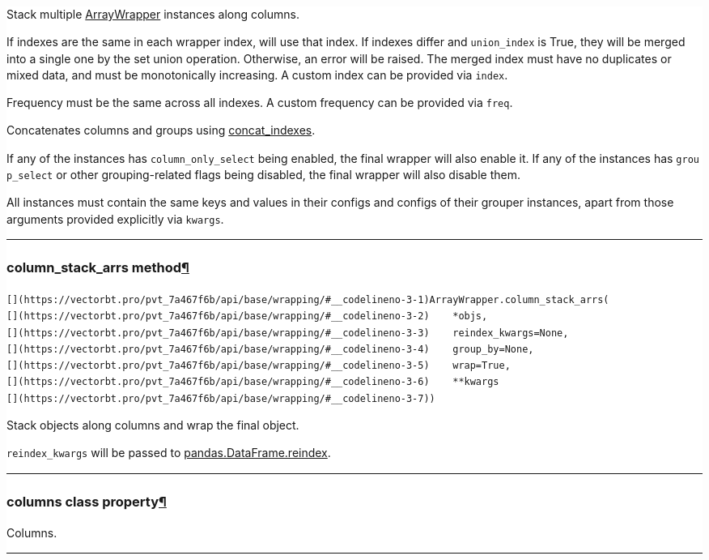 
Stack multiple [ArrayWrapper](https://vectorbt.pro/pvt_7a467f6b/api/base/wrapping/#vectorbtpro.base.wrapping.ArrayWrapper "vectorbtpro.base.wrapping.ArrayWrapper") instances along columns.

If indexes are the same in each wrapper index, will use that index. If indexes differ and `union_index` is True, they will be merged into a single one by the set union operation. Otherwise, an error will be raised. The merged index must have no duplicates or mixed data, and must be monotonically increasing. A custom index can be provided via `index`.

Frequency must be the same across all indexes. A custom frequency can be provided via `freq`.

Concatenates columns and groups using [concat_indexes](https://vectorbt.pro/pvt_7a467f6b/api/base/indexes/#vectorbtpro.base.indexes.concat_indexes "vectorbtpro.base.indexes.concat_indexes").

If any of the instances has `column_only_select` being enabled, the final wrapper will also enable it. If any of the instances has `group_select` or other grouping-related flags being disabled, the final wrapper will also disable them.

All instances must contain the same keys and values in their configs and configs of their grouper instances, apart from those arguments provided explicitly via `kwargs`.

* * *

### column_stack_arrs method[](https://github.com/polakowo/vectorbt.pro/blob/6e344a8230eaf718593f4570378486ee1d4178f6/vectorbtpro/base/wrapping.py#L1736-L1772 "Jump to source")[¶](https://vectorbt.pro/pvt_7a467f6b/api/base/wrapping/#vectorbtpro.base.wrapping.ArrayWrapper.column_stack_arrs "Permanent link")
    
    
    [](https://vectorbt.pro/pvt_7a467f6b/api/base/wrapping/#__codelineno-3-1)ArrayWrapper.column_stack_arrs(
    [](https://vectorbt.pro/pvt_7a467f6b/api/base/wrapping/#__codelineno-3-2)    *objs,
    [](https://vectorbt.pro/pvt_7a467f6b/api/base/wrapping/#__codelineno-3-3)    reindex_kwargs=None,
    [](https://vectorbt.pro/pvt_7a467f6b/api/base/wrapping/#__codelineno-3-4)    group_by=None,
    [](https://vectorbt.pro/pvt_7a467f6b/api/base/wrapping/#__codelineno-3-5)    wrap=True,
    [](https://vectorbt.pro/pvt_7a467f6b/api/base/wrapping/#__codelineno-3-6)    **kwargs
    [](https://vectorbt.pro/pvt_7a467f6b/api/base/wrapping/#__codelineno-3-7))
    

Stack objects along columns and wrap the final object.

`reindex_kwargs` will be passed to [pandas.DataFrame.reindex](https://pandas.pydata.org/docs/reference/api/pandas.DataFrame.reindex.html).

* * *

### columns class property[](https://github.com/polakowo/vectorbt.pro/blob/6e344a8230eaf718593f4570378486ee1d4178f6/vectorbtpro/base/wrapping.py#L1272-L1275 "Jump to source")[¶](https://vectorbt.pro/pvt_7a467f6b/api/base/wrapping/#vectorbtpro.base.wrapping.ArrayWrapper.columns "Permanent link")

Columns.

* * *

